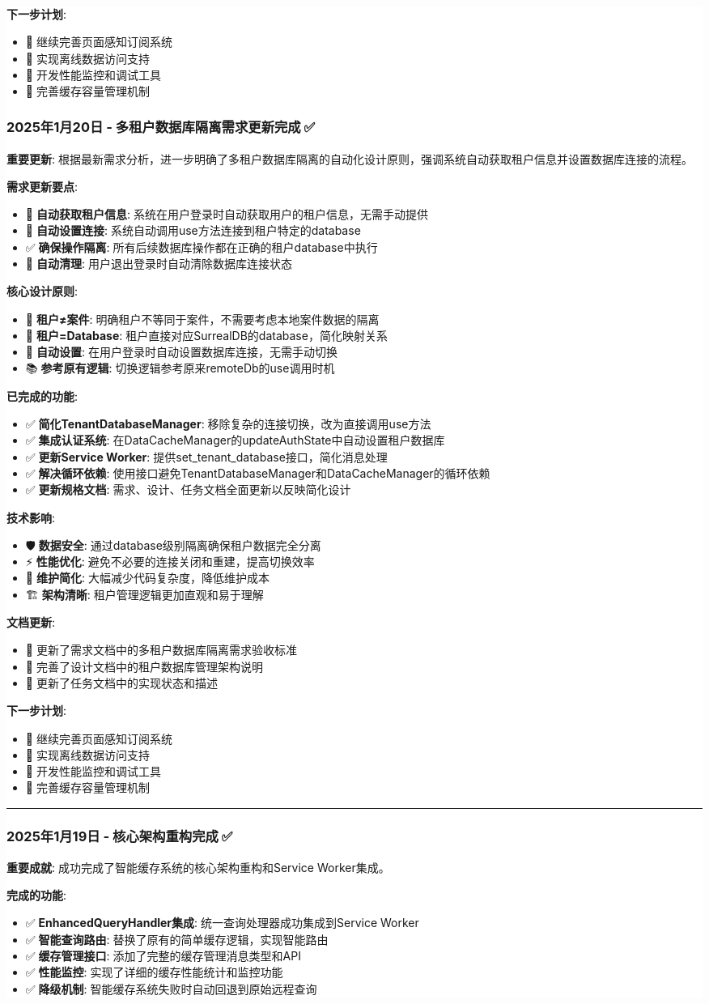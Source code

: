 **下一步计划**:
- 🚧 继续完善页面感知订阅系统
- 🚧 实现离线数据访问支持
- 🚧 开发性能监控和调试工具
- 🚧 完善缓存容量管理机制

### 2025年1月20日 - 多租户数据库隔离需求更新完成 ✅
**重要更新**: 根据最新需求分析，进一步明确了多租户数据库隔离的自动化设计原则，强调系统自动获取租户信息并设置数据库连接的流程。

**需求更新要点**:
- 🔄 **自动获取租户信息**: 系统在用户登录时自动获取用户的租户信息，无需手动提供
- 🚀 **自动设置连接**: 系统自动调用use方法连接到租户特定的database
- ✅ **确保操作隔离**: 所有后续数据库操作都在正确的租户database中执行
- 🧹 **自动清理**: 用户退出登录时自动清除数据库连接状态

**核心设计原则**:
- 🎯 **租户≠案件**: 明确租户不等同于案件，不需要考虑本地案件数据的隔离
- 🔗 **租户=Database**: 租户直接对应SurrealDB的database，简化映射关系
- 🚀 **自动设置**: 在用户登录时自动设置数据库连接，无需手动切换
- 📚 **参考原有逻辑**: 切换逻辑参考原来remoteDb的use调用时机

**已完成的功能**:
- ✅ **简化TenantDatabaseManager**: 移除复杂的连接切换，改为直接调用use方法
- ✅ **集成认证系统**: 在DataCacheManager的updateAuthState中自动设置租户数据库
- ✅ **更新Service Worker**: 提供set_tenant_database接口，简化消息处理
- ✅ **解决循环依赖**: 使用接口避免TenantDatabaseManager和DataCacheManager的循环依赖
- ✅ **更新规格文档**: 需求、设计、任务文档全面更新以反映简化设计

**技术影响**:
- 🛡️ **数据安全**: 通过database级别隔离确保租户数据完全分离
- ⚡ **性能优化**: 避免不必要的连接关闭和重建，提高切换效率
- 🔧 **维护简化**: 大幅减少代码复杂度，降低维护成本
- 🏗️ **架构清晰**: 租户管理逻辑更加直观和易于理解

**文档更新**:
- 📝 更新了需求文档中的多租户数据库隔离需求验收标准
- 📝 完善了设计文档中的租户数据库管理架构说明
- 📝 更新了任务文档中的实现状态和描述

**下一步计划**:
- 🚧 继续完善页面感知订阅系统
- 🚧 实现离线数据访问支持
- 🚧 开发性能监控和调试工具
- 🚧 完善缓存容量管理机制

---

### 2025年1月19日 - 核心架构重构完成 ✅
**重要成就**: 成功完成了智能缓存系统的核心架构重构和Service Worker集成。

**完成的功能**:
- ✅ **EnhancedQueryHandler集成**: 统一查询处理器成功集成到Service Worker
- ✅ **智能查询路由**: 替换了原有的简单缓存逻辑，实现智能路由
- ✅ **缓存管理接口**: 添加了完整的缓存管理消息类型和API
- ✅ **性能监控**: 实现了详细的缓存性能统计和监控功能
- ✅ **降级机制**: 智能缓存系统失败时自动回退到原始远程查询
